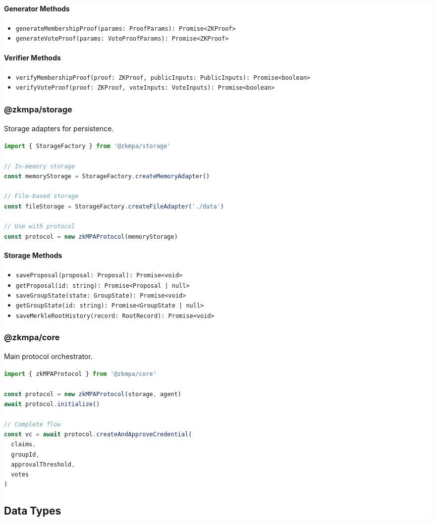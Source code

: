 #### Generator Methods

- `generateMembershipProof(params: ProofParams): Promise<ZKProof>`
- `generateVoteProof(params: VoteProofParams): Promise<ZKProof>`

#### Verifier Methods

- `verifyMembershipProof(proof: ZKProof, publicInputs: PublicInputs): Promise<boolean>`
- `verifyVoteProof(proof: ZKProof, voteInputs: VoteInputs): Promise<boolean>`

### @zkmpa/storage

Storage adapters for persistence.

```typescript
import { StorageFactory } from '@zkmpa/storage'

// In-memory storage
const memoryStorage = StorageFactory.createMemoryAdapter()

// File-based storage
const fileStorage = StorageFactory.createFileAdapter('./data')

// Use with protocol
const protocol = new zkMPAProtocol(memoryStorage)
```

#### Storage Methods

- `saveProposal(proposal: Proposal): Promise<void>`
- `getProposal(id: string): Promise<Proposal | null>`
- `saveGroupState(state: GroupState): Promise<void>`
- `getGroupState(id: string): Promise<GroupState | null>`
- `saveMerkleRootHistory(record: RootRecord): Promise<void>`

### @zkmpa/core

Main protocol orchestrator.

```typescript
import { zkMPAProtocol } from '@zkmpa/core'

const protocol = new zkMPAProtocol(storage, agent)
await protocol.initialize()

// Complete flow
const vc = await protocol.createAndApproveCredential(
  claims,
  groupId,
  approvalThreshold,
  votes
)
```

## Data Types
